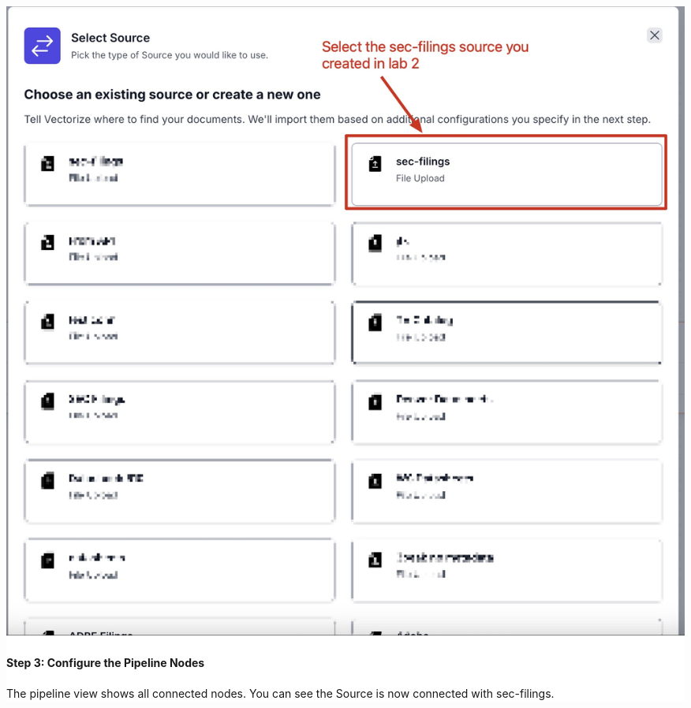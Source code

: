 ![Select sec-filings Source](images/10.jpg)

#### Step 3: Configure the Pipeline Nodes
The pipeline view shows all connected nodes. You can see the Source is now connected with sec-filings.
